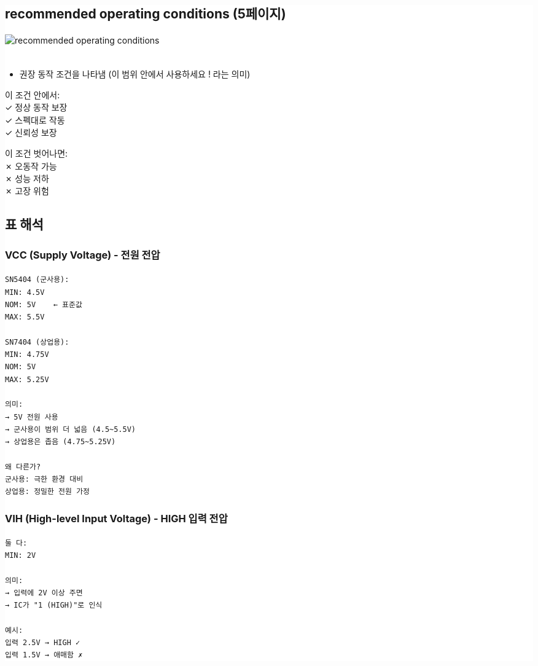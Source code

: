 
## recommended operating conditions (5페이지)

<img width="1376" height="366" alt="recommended operating conditions" src="https://github.com/user-attachments/assets/08d6d2e6-9573-47d8-92b5-1c37ce450690" />

<br />
<br />

- 권장 동작 조건을 나타냄 (이 범위 안에서 사용하세요 ! 라는 의미)

이 조건 안에서: <br />
✓ 정상 동작 보장 <br />
✓ 스펙대로 작동 <br />
✓ 신뢰성 보장 <br />

이 조건 벗어나면: <br />
✗ 오동작 가능 <br />
✗ 성능 저하 <br />
✗ 고장 위험 <br />

## 표 해석

### **VCC (Supply Voltage) - 전원 전압**
```
SN5404 (군사용):
MIN: 4.5V
NOM: 5V    ← 표준값
MAX: 5.5V

SN7404 (상업용):
MIN: 4.75V
NOM: 5V
MAX: 5.25V

의미:
→ 5V 전원 사용
→ 군사용이 범위 더 넓음 (4.5~5.5V)
→ 상업용은 좁음 (4.75~5.25V)

왜 다른가?
군사용: 극한 환경 대비
상업용: 정밀한 전원 가정
```

### **VIH (High-level Input Voltage) - HIGH 입력 전압**
```
둘 다:
MIN: 2V

의미:
→ 입력에 2V 이상 주면
→ IC가 "1 (HIGH)"로 인식

예시:
입력 2.5V → HIGH ✓
입력 1.5V → 애매함 ✗
```
